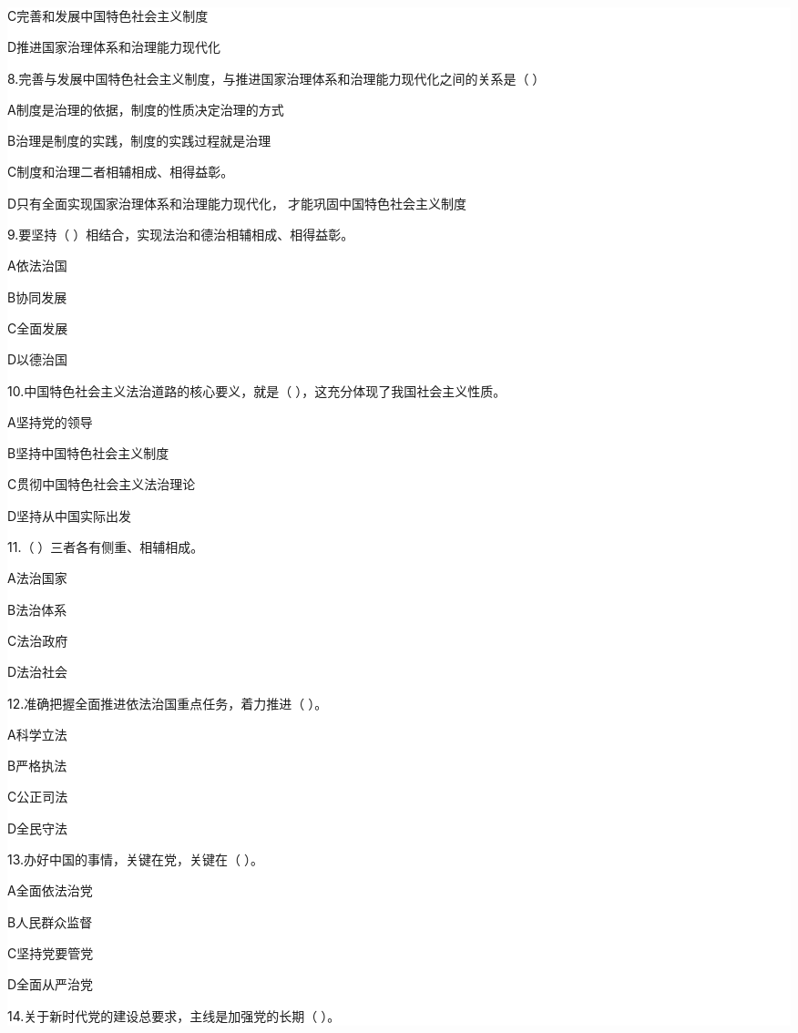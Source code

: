 C完善和发展中国特色社会主义制度   

D推进国家治理体系和治理能力现代化 

8.完善与发展中国特色社会主义制度，与推进国家治理体系和治理能力现代化之间的关系是（  ）

A制度是治理的依据，制度的性质决定治理的方式

B治理是制度的实践，制度的实践过程就是治理

C制度和治理二者相辅相成、相得益彰。

D只有全面实现国家治理体系和治理能力现代化， 才能巩固中国特色社会主义制度

9.要坚持（  ）相结合，实现法治和德治相辅相成、相得益彰。

A依法治国

B协同发展

C全面发展

D以德治国

10.中国特色社会主义法治道路的核心要义，就是（    ），这充分体现了我国社会主义性质。

A坚持党的领导  

B坚持中国特色社会主义制度

C贯彻中国特色社会主义法治理论  

D坚持从中国实际出发 

11.（  ）三者各有侧重、相辅相成。

A法治国家

B法治体系

C法治政府

D法治社会

12.准确把握全面推进依法治国重点任务，着力推进（ ）。

A科学立法

B严格执法

C公正司法

D全民守法 

13.办好中国的事情，关键在党，关键在（ ）。

A全面依法治党   

B人民群众监督  

C坚持党要管党  

D全面从严治党

14.关于新时代党的建设总要求，主线是加强党的长期（  ）。
